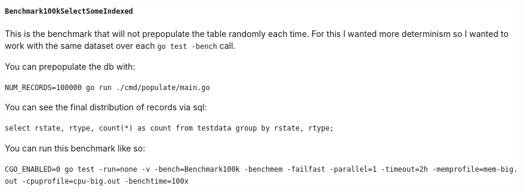 #### `Benchmark100kSelectSomeIndexed`

This is the benchmark that will not prepopulate the table randomly each time. For this I wanted more determinism so I wanted to work with the same dataset over each `go test -bench` call.

You can prepopulate the db with:

`NUM_RECORDS=100000 go run ./cmd/populate/main.go`

You can see the final distribution of records via sql:

`select rstate, rtype, count(*) as count from testdata group by rstate, rtype;`

You can run this benchmark like so:

`CGO_ENABLED=0 go test -run=none -v -bench=Benchmark100k -benchmem -failfast -parallel=1 -timeout=2h -memprofile=mem-big.out -cpuprofile=cpu-big.out -benchtime=100x`

